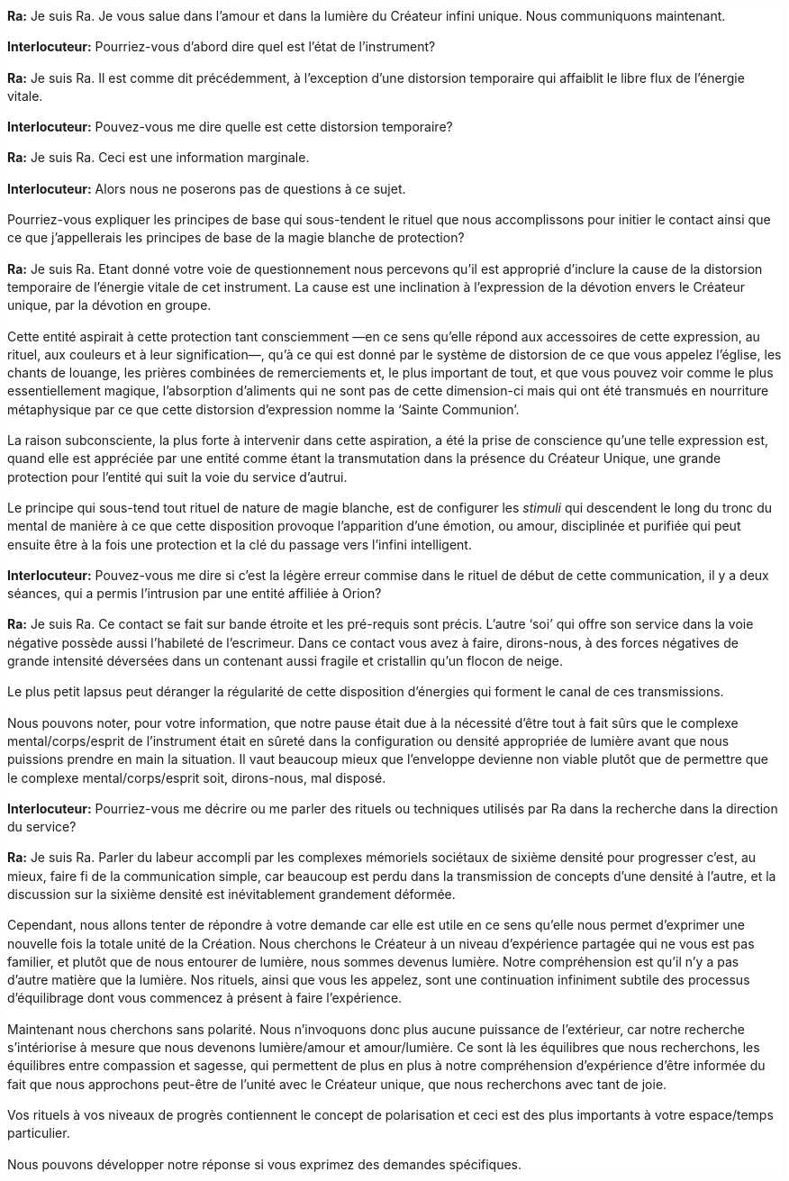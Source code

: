 <p><strong>Ra:</strong> Je suis Ra. Je vous salue dans l’amour et dans la lumière du Créateur infini unique. Nous communiquons maintenant.</p>
<p><strong>Interlocuteur:</strong> Pourriez-vous d’abord dire quel est l’état de l’instrument?</p>
<p><strong>Ra:</strong> Je suis Ra. Il est comme dit précédemment, à l’exception d’une distorsion temporaire qui affaiblit le libre flux de l’énergie vitale.</p>
<p><strong>Interlocuteur:</strong> Pouvez-vous me dire quelle est cette distorsion temporaire?</p>
<p><strong>Ra:</strong> Je suis Ra. Ceci est une information marginale.</p>
<p><strong>Interlocuteur:</strong> Alors nous ne poserons pas de questions à ce sujet.</p>
<p>Pourriez-vous expliquer les principes de base qui sous-tendent le rituel que nous accomplissons pour initier le contact ainsi que ce que j’appellerais les principes de base de la magie blanche de protection?</p>
<p><strong>Ra:</strong> Je suis Ra. Etant donné votre voie de questionnement nous percevons qu’il est approprié d’inclure la cause de la distorsion temporaire de l’énergie vitale de cet instrument. La cause est une inclination à l’expression de la dévotion envers le Créateur unique, par la dévotion en groupe.</p>
<p>Cette entité aspirait à cette protection tant consciemment —en ce sens qu’elle répond aux accessoires de cette expression, au rituel, aux couleurs et à leur signification—, qu’à ce qui est donné par le système de distorsion de ce que vous appelez l’église, les chants de louange, les prières combinées de remerciements et, le plus important de tout, et que vous pouvez voir comme le plus essentiellement magique, l’absorption d’aliments qui ne sont pas de cette dimension-ci mais qui ont été transmués en nourriture métaphysique par ce que cette distorsion d’expression nomme la ‘Sainte Communion’.</p>
<p>La raison subconsciente, la plus forte à intervenir dans cette aspiration, a été la prise de conscience qu’une telle expression est, quand elle est appréciée par une entité comme étant la transmutation dans la présence du Créateur Unique, une grande protection pour l’entité qui suit la voie du service d’autrui.</p>
<p>Le principe qui sous-tend tout rituel de nature de magie blanche, est de configurer les <em>stimuli</em> qui descendent le long du tronc du mental de manière à ce que cette disposition provoque l’apparition d’une émotion, ou amour, disciplinée et purifiée qui peut ensuite être à la fois une protection et la clé du passage vers l’infini intelligent.</p>
<p><strong>Interlocuteur:</strong> Pouvez-vous me dire si c’est la légère erreur commise dans le rituel de début de cette communication, il y a deux séances, qui a permis l’intrusion par une entité affiliée à Orion?</p>
<p><strong>Ra:</strong> Je suis Ra. Ce contact se fait sur bande étroite et les pré-requis sont précis. L’autre ‘soi’ qui offre son service dans la voie négative possède aussi l’habileté de l’escrimeur. Dans ce contact vous avez à faire, dirons-nous, à des forces négatives de grande intensité déversées dans un contenant aussi fragile et cristallin qu’un flocon de neige.</p>
<p>Le plus petit lapsus peut déranger la régularité de cette disposition d’énergies qui forment le canal de ces transmissions.</p>
<p>Nous pouvons noter, pour votre information, que notre pause était due à la nécessité d’être tout à fait sûrs que le complexe mental/corps/esprit de l’instrument était en sûreté dans la configuration ou densité appropriée de lumière avant que nous puissions prendre en main la situation. Il vaut beaucoup mieux que l’enveloppe devienne non viable plutôt que de permettre que le complexe mental/corps/esprit soit, dirons-nous, mal disposé.</p>
<p><strong>Interlocuteur:</strong> Pourriez-vous me décrire ou me parler des rituels ou techniques utilisés par Ra dans la recherche dans la direction du service?</p>
<p><strong>Ra:</strong> Je suis Ra. Parler du labeur accompli par les complexes mémoriels sociétaux de sixième densité pour progresser c’est, au mieux, faire fi de la communication simple, car beaucoup est perdu dans la transmission de concepts d’une densité à l’autre, et la discussion sur la sixième densité est inévitablement grandement déformée.</p>
<p>Cependant, nous allons tenter de répondre à votre demande car elle est utile en ce sens qu’elle nous permet d’exprimer une nouvelle fois la totale unité de la Création. Nous cherchons le Créateur à un niveau d’expérience partagée qui ne vous est pas familier, et plutôt que de nous entourer de lumière, nous sommes devenus lumière. Notre compréhension est qu’il n’y a pas d’autre matière que la lumière. Nos rituels, ainsi que vous les appelez, sont une continuation infiniment subtile des processus d’équilibrage dont vous commencez à présent à faire l’expérience.</p>
<p>Maintenant nous cherchons sans polarité. Nous n’invoquons donc plus aucune puissance de l’extérieur, car notre recherche s’intériorise à mesure que nous devenons lumière/amour et amour/lumière. Ce sont là les équilibres que nous recherchons, les équilibres entre compassion et sagesse, qui permettent de plus en plus à notre compréhension d’expérience d’être informée du fait que nous approchons peut-être de l’unité avec le Créateur unique, que nous recherchons avec tant de joie.</p>
<p>Vos rituels à vos niveaux de progrès contiennent le concept de polarisation et ceci est des plus importants à votre espace/temps particulier.</p>
<p>Nous pouvons développer notre réponse si vous exprimez des demandes spécifiques.</p>